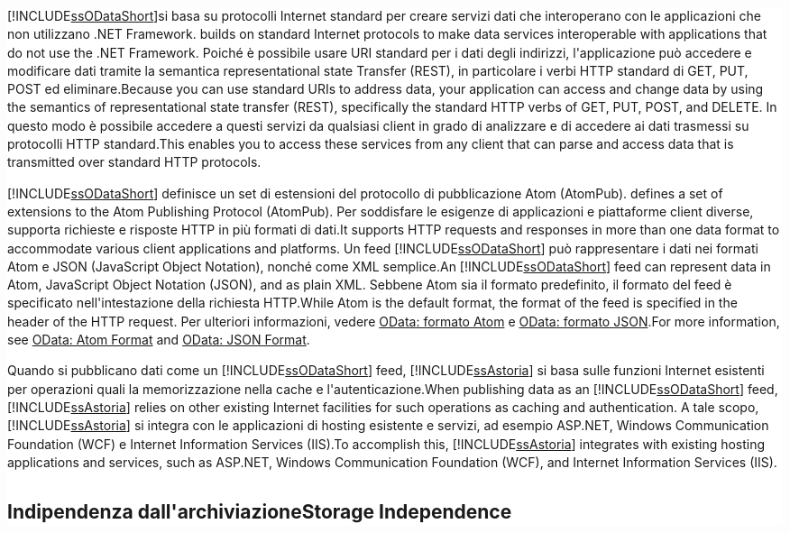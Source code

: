  [!INCLUDE[ssODataShort](../../../../includes/ssodatashort-md.md)]<span data-ttu-id="bc5e8-118">si basa su protocolli Internet standard per creare servizi dati che interoperano con le applicazioni che non utilizzano .NET Framework.</span><span class="sxs-lookup"><span data-stu-id="bc5e8-118"> builds on standard Internet protocols to make data services interoperable with applications that do not use the .NET Framework.</span></span> <span data-ttu-id="bc5e8-119">Poiché è possibile usare URI standard per i dati degli indirizzi, l'applicazione può accedere e modificare dati tramite la semantica representational state Transfer (REST), in particolare i verbi HTTP standard di GET, PUT, POST ed eliminare.</span><span class="sxs-lookup"><span data-stu-id="bc5e8-119">Because you can use standard URIs to address data, your application can access and change data by using the semantics of representational state transfer (REST), specifically the standard HTTP verbs of GET, PUT, POST, and DELETE.</span></span> <span data-ttu-id="bc5e8-120">In questo modo è possibile accedere a questi servizi da qualsiasi client in grado di analizzare e di accedere ai dati trasmessi su protocolli HTTP standard.</span><span class="sxs-lookup"><span data-stu-id="bc5e8-120">This enables you to access these services from any client that can parse and access data that is transmitted over standard HTTP protocols.</span></span>  
  
 [!INCLUDE[ssODataShort](../../../../includes/ssodatashort-md.md)]<span data-ttu-id="bc5e8-121"> definisce un set di estensioni del protocollo di pubblicazione Atom (AtomPub).</span><span class="sxs-lookup"><span data-stu-id="bc5e8-121"> defines a set of extensions to the Atom Publishing Protocol (AtomPub).</span></span> <span data-ttu-id="bc5e8-122">Per soddisfare le esigenze di applicazioni e piattaforme client diverse, supporta richieste e risposte HTTP in più formati di dati.</span><span class="sxs-lookup"><span data-stu-id="bc5e8-122">It supports HTTP requests and responses in more than one data format to accommodate various client applications and platforms.</span></span> <span data-ttu-id="bc5e8-123">Un feed [!INCLUDE[ssODataShort](../../../../includes/ssodatashort-md.md)] può rappresentare i dati nei formati Atom e JSON (JavaScript Object Notation), nonché come XML semplice.</span><span class="sxs-lookup"><span data-stu-id="bc5e8-123">An [!INCLUDE[ssODataShort](../../../../includes/ssodatashort-md.md)] feed can represent data in Atom, JavaScript Object Notation (JSON), and as plain XML.</span></span> <span data-ttu-id="bc5e8-124">Sebbene Atom sia il formato predefinito, il formato del feed è specificato nell'intestazione della richiesta HTTP.</span><span class="sxs-lookup"><span data-stu-id="bc5e8-124">While Atom is the default format, the format of the feed is specified in the header of the HTTP request.</span></span> <span data-ttu-id="bc5e8-125">Per ulteriori informazioni, vedere [OData: formato Atom](http://go.microsoft.com/fwlink/?LinkID=185794) e [OData: formato JSON](http://go.microsoft.com/fwlink/?LinkID=185795).</span><span class="sxs-lookup"><span data-stu-id="bc5e8-125">For more information, see [OData: Atom Format](http://go.microsoft.com/fwlink/?LinkID=185794) and [OData: JSON Format](http://go.microsoft.com/fwlink/?LinkID=185795).</span></span>  
  
 <span data-ttu-id="bc5e8-126">Quando si pubblicano dati come un [!INCLUDE[ssODataShort](../../../../includes/ssodatashort-md.md)] feed, [!INCLUDE[ssAstoria](../../../../includes/ssastoria-md.md)] si basa sulle funzioni Internet esistenti per operazioni quali la memorizzazione nella cache e l'autenticazione.</span><span class="sxs-lookup"><span data-stu-id="bc5e8-126">When publishing data as an [!INCLUDE[ssODataShort](../../../../includes/ssodatashort-md.md)] feed, [!INCLUDE[ssAstoria](../../../../includes/ssastoria-md.md)] relies on other existing Internet facilities for such operations as caching and authentication.</span></span> <span data-ttu-id="bc5e8-127">A tale scopo, [!INCLUDE[ssAstoria](../../../../includes/ssastoria-md.md)] si integra con le applicazioni di hosting esistente e servizi, ad esempio ASP.NET, Windows Communication Foundation (WCF) e Internet Information Services (IIS).</span><span class="sxs-lookup"><span data-stu-id="bc5e8-127">To accomplish this, [!INCLUDE[ssAstoria](../../../../includes/ssastoria-md.md)] integrates with existing hosting applications and services, such as ASP.NET, Windows Communication Foundation (WCF), and Internet Information Services (IIS).</span></span>  
  
## <a name="storage-independence"></a><span data-ttu-id="bc5e8-128">Indipendenza dall'archiviazione</span><span class="sxs-lookup"><span data-stu-id="bc5e8-128">Storage Independence</span></span>  